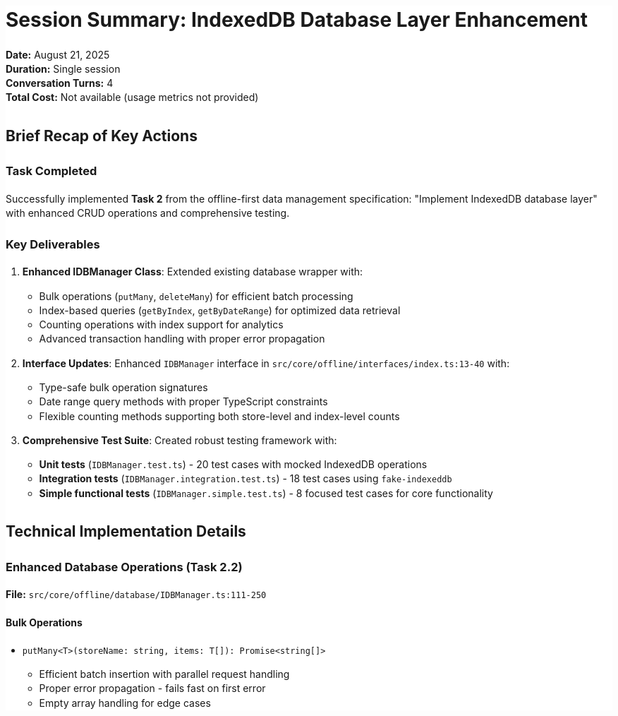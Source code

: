 # Session Summary: IndexedDB Database Layer Enhancement

**Date:** August 21, 2025  
**Duration:** Single session  
**Conversation Turns:** 4  
**Total Cost:** Not available (usage metrics not provided)

## Brief Recap of Key Actions

### Task Completed

Successfully implemented **Task 2** from the offline-first data management
specification: "Implement IndexedDB database layer" with enhanced CRUD
operations and comprehensive testing.

### Key Deliverables

1. **Enhanced IDBManager Class**: Extended existing database wrapper with:

   - Bulk operations (`putMany`, `deleteMany`) for efficient batch processing
   - Index-based queries (`getByIndex`, `getByDateRange`) for optimized data
     retrieval
   - Counting operations with index support for analytics
   - Advanced transaction handling with proper error propagation

2. **Interface Updates**: Enhanced `IDBManager` interface in
   `src/core/offline/interfaces/index.ts:13-40` with:

   - Type-safe bulk operation signatures
   - Date range query methods with proper TypeScript constraints
   - Flexible counting methods supporting both store-level and index-level
     counts

3. **Comprehensive Test Suite**: Created robust testing framework with:
   - **Unit tests** (`IDBManager.test.ts`) - 20 test cases with mocked IndexedDB
     operations
   - **Integration tests** (`IDBManager.integration.test.ts`) - 18 test cases
     using `fake-indexeddb`
   - **Simple functional tests** (`IDBManager.simple.test.ts`) - 8 focused test
     cases for core functionality

## Technical Implementation Details

### Enhanced Database Operations (Task 2.2)

**File:** `src/core/offline/database/IDBManager.ts:111-250`

#### Bulk Operations

- `putMany<T>(storeName: string, items: T[]): Promise<string[]>`

  - Efficient batch insertion with parallel request handling
  - Proper error propagation - fails fast on first error
  - Empty array handling for edge cases

